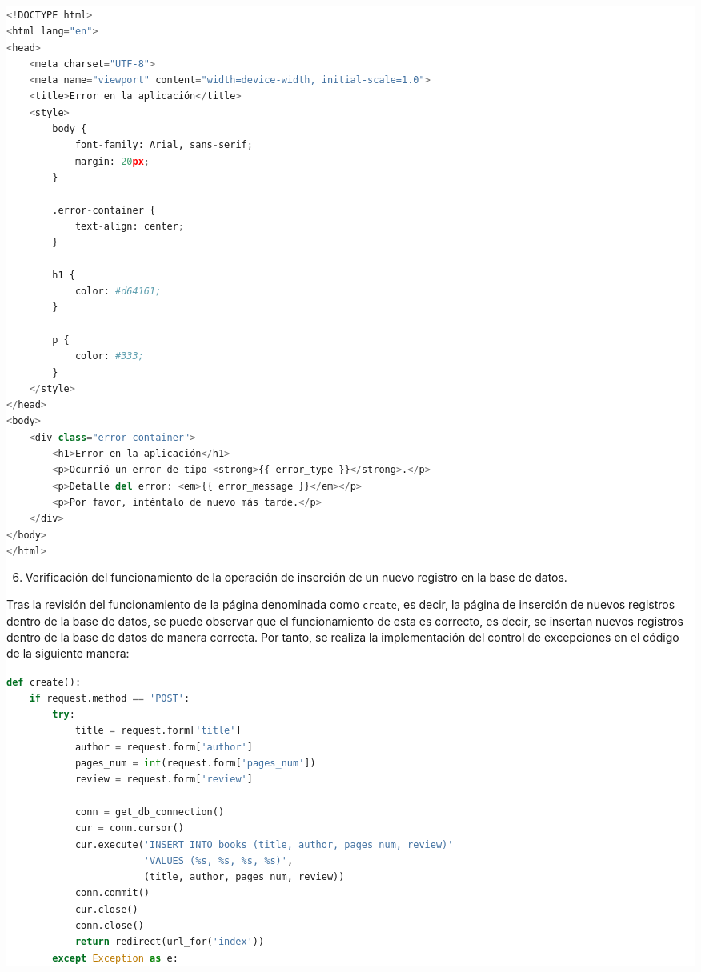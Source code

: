 ```python 
<!DOCTYPE html>
<html lang="en">
<head>
    <meta charset="UTF-8">
    <meta name="viewport" content="width=device-width, initial-scale=1.0">
    <title>Error en la aplicación</title>
    <style>
        body {
            font-family: Arial, sans-serif;
            margin: 20px;
        }

        .error-container {
            text-align: center;
        }

        h1 {
            color: #d64161;
        }

        p {
            color: #333;
        }
    </style>
</head>
<body>
    <div class="error-container">
        <h1>Error en la aplicación</h1>
        <p>Ocurrió un error de tipo <strong>{{ error_type }}</strong>.</p>
        <p>Detalle del error: <em>{{ error_message }}</em></p>
        <p>Por favor, inténtalo de nuevo más tarde.</p>
    </div>
</body>
</html>
```

6. Verificación del funcionamiento de la operación de inserción de un nuevo registro en la base de datos.

Tras la revisión del funcionamiento de la página denominada como `create`, es decir, la página de inserción de nuevos registros dentro de la base de datos, se puede observar que el funcionamiento de esta es correcto, es decir, se insertan nuevos registros dentro de la base de datos de manera correcta. Por tanto, se realiza la implementación del control de excepciones en el código de la siguiente manera:

```python
def create():
    if request.method == 'POST':
        try:
            title = request.form['title']
            author = request.form['author']
            pages_num = int(request.form['pages_num'])
            review = request.form['review']

            conn = get_db_connection()
            cur = conn.cursor()
            cur.execute('INSERT INTO books (title, author, pages_num, review)'
                        'VALUES (%s, %s, %s, %s)',
                        (title, author, pages_num, review))
            conn.commit()
            cur.close()
            conn.close()
            return redirect(url_for('index'))
        except Exception as e:
```